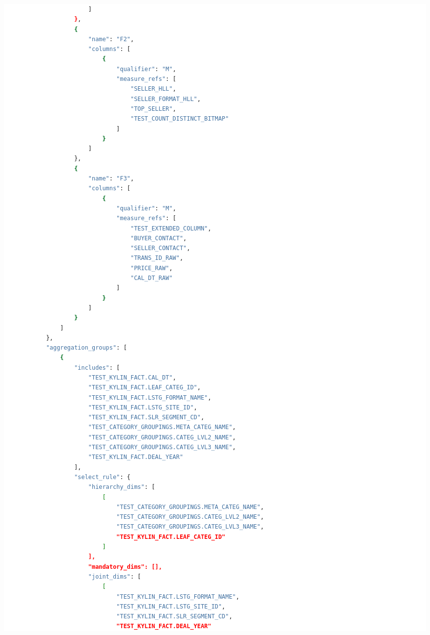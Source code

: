 ```sh
                        ]
                    },
                    {
                        "name": "F2",
                        "columns": [
                            {
                                "qualifier": "M",
                                "measure_refs": [
                                    "SELLER_HLL",
                                    "SELLER_FORMAT_HLL",
                                    "TOP_SELLER",
                                    "TEST_COUNT_DISTINCT_BITMAP"
                                ]
                            }
                        ]
                    },
                    {
                        "name": "F3",
                        "columns": [
                            {
                                "qualifier": "M",
                                "measure_refs": [
                                    "TEST_EXTENDED_COLUMN",
                                    "BUYER_CONTACT",
                                    "SELLER_CONTACT",
                                    "TRANS_ID_RAW",
                                    "PRICE_RAW",
                                    "CAL_DT_RAW"
                                ]
                            }
                        ]
                    }
                ]
            },
            "aggregation_groups": [
                {
                    "includes": [
                        "TEST_KYLIN_FACT.CAL_DT",
                        "TEST_KYLIN_FACT.LEAF_CATEG_ID",
                        "TEST_KYLIN_FACT.LSTG_FORMAT_NAME",
                        "TEST_KYLIN_FACT.LSTG_SITE_ID",
                        "TEST_KYLIN_FACT.SLR_SEGMENT_CD",
                        "TEST_CATEGORY_GROUPINGS.META_CATEG_NAME",
                        "TEST_CATEGORY_GROUPINGS.CATEG_LVL2_NAME",
                        "TEST_CATEGORY_GROUPINGS.CATEG_LVL3_NAME",
                        "TEST_KYLIN_FACT.DEAL_YEAR"
                    ],
                    "select_rule": {
                        "hierarchy_dims": [
                            [
                                "TEST_CATEGORY_GROUPINGS.META_CATEG_NAME",
                                "TEST_CATEGORY_GROUPINGS.CATEG_LVL2_NAME",
                                "TEST_CATEGORY_GROUPINGS.CATEG_LVL3_NAME",
                                "TEST_KYLIN_FACT.LEAF_CATEG_ID"
                            ]
                        ],
                        "mandatory_dims": [],
                        "joint_dims": [
                            [
                                "TEST_KYLIN_FACT.LSTG_FORMAT_NAME",
                                "TEST_KYLIN_FACT.LSTG_SITE_ID",
                                "TEST_KYLIN_FACT.SLR_SEGMENT_CD",
                                "TEST_KYLIN_FACT.DEAL_YEAR"
```